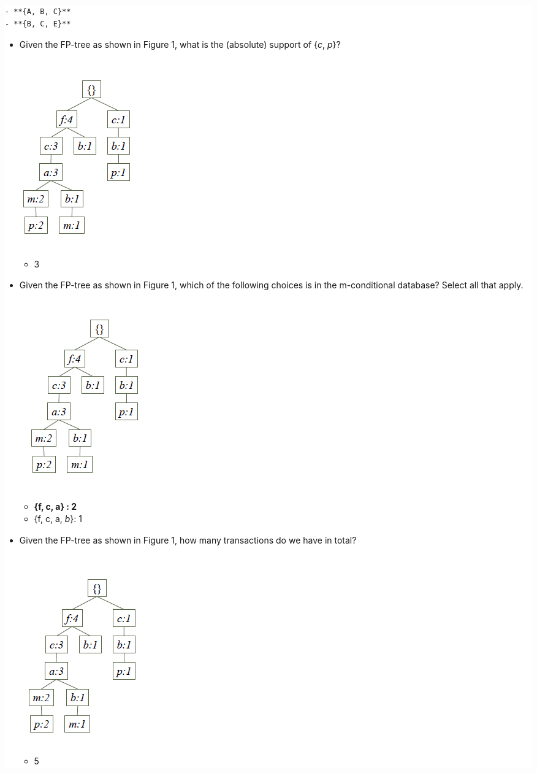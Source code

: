    - **{A, B, C}**
    - **{B, C, E}**
- Given the FP-tree as shown in Figure 1, what is the (absolute) support of {*c*, *p*}?
    
    ![Screenshot 2024-01-28 at 1.05.01 PM.png](Efficient%20Pattern%20Mining%20Methods%20d1d5c1919a054312b968224531332290/Screenshot_2024-01-28_at_1.05.01_PM.png)
    
    - 3
- Given the FP-tree as shown in Figure 1, which of the following choices is in the m-conditional database? Select all that apply.
    
    ![Screenshot 2024-01-28 at 1.07.46 PM.png](Efficient%20Pattern%20Mining%20Methods%20d1d5c1919a054312b968224531332290/Screenshot_2024-01-28_at_1.07.46_PM.png)
    
    - **{f, c, a} : 2**
    - {f, c, a, *b*}: 1
- Given the FP-tree as shown in Figure 1, how many transactions do we have in total?
    
    ![Screenshot 2024-01-28 at 1.12.13 PM.png](Efficient%20Pattern%20Mining%20Methods%20d1d5c1919a054312b968224531332290/Screenshot_2024-01-28_at_1.12.13_PM.png)
    
    - 5